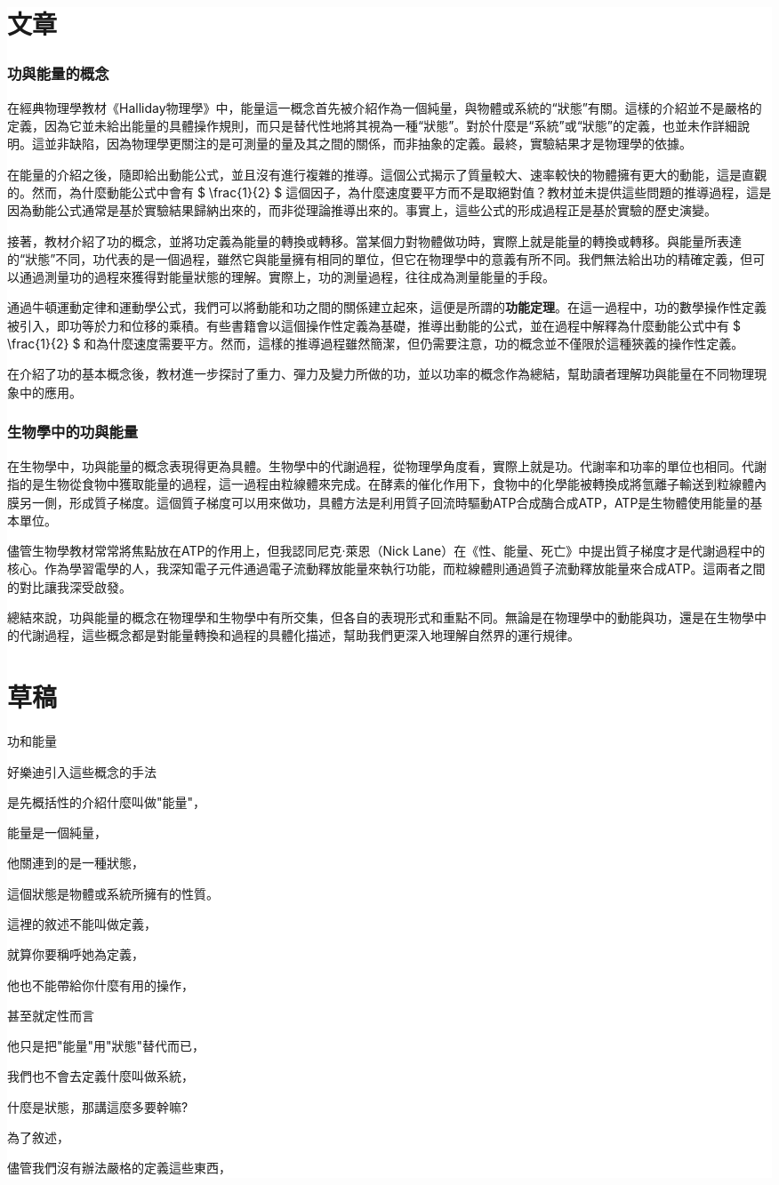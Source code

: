 ﻿# 文章

### 功與能量的概念

在經典物理學教材《Halliday物理學》中，能量這一概念首先被介紹作為一個純量，與物體或系統的“狀態”有關。這樣的介紹並不是嚴格的定義，因為它並未給出能量的具體操作規則，而只是替代性地將其視為一種“狀態”。對於什麼是“系統”或“狀態”的定義，也並未作詳細說明。這並非缺陷，因為物理學更關注的是可測量的量及其之間的關係，而非抽象的定義。最終，實驗結果才是物理學的依據。

在能量的介紹之後，隨即給出動能公式，並且沒有進行複雜的推導。這個公式揭示了質量較大、速率較快的物體擁有更大的動能，這是直觀的。然而，為什麼動能公式中會有 $ \frac{1}{2} $ 這個因子，為什麼速度要平方而不是取絕對值？教材並未提供這些問題的推導過程，這是因為動能公式通常是基於實驗結果歸納出來的，而非從理論推導出來的。事實上，這些公式的形成過程正是基於實驗的歷史演變。

接著，教材介紹了功的概念，並將功定義為能量的轉換或轉移。當某個力對物體做功時，實際上就是能量的轉換或轉移。與能量所表達的“狀態”不同，功代表的是一個過程，雖然它與能量擁有相同的單位，但它在物理學中的意義有所不同。我們無法給出功的精確定義，但可以通過測量功的過程來獲得對能量狀態的理解。實際上，功的測量過程，往往成為測量能量的手段。

通過牛頓運動定律和運動學公式，我們可以將動能和功之間的關係建立起來，這便是所謂的**功能定理**。在這一過程中，功的數學操作性定義被引入，即功等於力和位移的乘積。有些書籍會以這個操作性定義為基礎，推導出動能的公式，並在過程中解釋為什麼動能公式中有 $ \frac{1}{2} $ 和為什麼速度需要平方。然而，這樣的推導過程雖然簡潔，但仍需要注意，功的概念並不僅限於這種狹義的操作性定義。

在介紹了功的基本概念後，教材進一步探討了重力、彈力及變力所做的功，並以功率的概念作為總結，幫助讀者理解功與能量在不同物理現象中的應用。

### 生物學中的功與能量

在生物學中，功與能量的概念表現得更為具體。生物學中的代謝過程，從物理學角度看，實際上就是功。代謝率和功率的單位也相同。代謝指的是生物從食物中獲取能量的過程，這一過程由粒線體來完成。在酵素的催化作用下，食物中的化學能被轉換成將氫離子輸送到粒線體內膜另一側，形成質子梯度。這個質子梯度可以用來做功，具體方法是利用質子回流時驅動ATP合成酶合成ATP，ATP是生物體使用能量的基本單位。

儘管生物學教材常常將焦點放在ATP的作用上，但我認同尼克·萊恩（Nick Lane）在《性、能量、死亡》中提出質子梯度才是代謝過程中的核心。作為學習電學的人，我深知電子元件通過電子流動釋放能量來執行功能，而粒線體則通過質子流動釋放能量來合成ATP。這兩者之間的對比讓我深受啟發。

總結來說，功與能量的概念在物理學和生物學中有所交集，但各自的表現形式和重點不同。無論是在物理學中的動能與功，還是在生物學中的代謝過程，這些概念都是對能量轉換和過程的具體化描述，幫助我們更深入地理解自然界的運行規律。

# 草稿

功和能量

好樂迪引入這些概念的手法

是先概括性的介紹什麼叫做"能量"，

能量是一個純量，

他關連到的是一種狀態，

這個狀態是物體或系統所擁有的性質。

這裡的敘述不能叫做定義，

就算你要稱呼她為定義，

他也不能帶給你什麼有用的操作，

甚至就定性而言

他只是把"能量"用"狀態"替代而已，

我們也不會去定義什麼叫做系統，

什麼是狀態，那講這麼多要幹嘛?

為了敘述，

儘管我們沒有辦法嚴格的定義這些東西，
